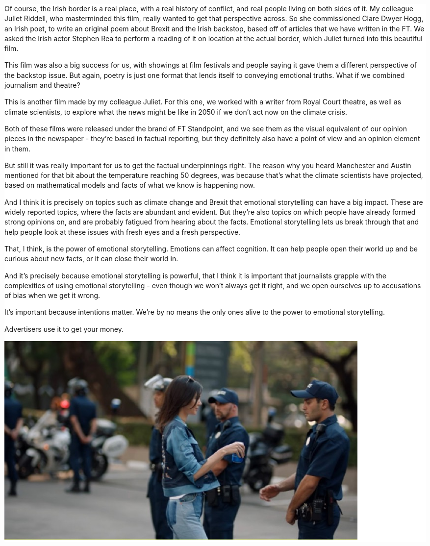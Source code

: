 Of course, the Irish border is a real place, with a real history of conflict, and real people living on both sides of it.  My colleague Juliet Riddell, who masterminded this film, really wanted to get that perspective across. So she commissioned Clare Dwyer Hogg, an Irish poet, to write an original poem about Brexit and the Irish backstop, based off of articles that we have written in the FT. We asked the Irish actor Stephen Rea to perform a reading of it on location at the actual border, which Juliet turned into this beautiful film.

This film was also a big success for us, with showings at film festivals and people saying it gave them a different perspective of the backstop issue. But again, poetry is just one format that lends itself to conveying emotional truths. What if we combined journalism and theatre? 

<div class="videowrapper"><iframe width="800" height="315" src="https://www.youtube.com/embed/j43XK0wzMd4" frameborder="0" allow="accelerometer; autoplay; encrypted-media; gyroscope; picture-in-picture" allowfullscreen></iframe></div>

This is another film made by my colleague Juliet. For this one, we worked with a writer from Royal Court theatre, as well as climate scientists, to explore what the news might be like in 2050 if we don’t act now on the climate crisis. 

Both of these films were released under the brand of FT Standpoint, and we see them as the visual equivalent of our opinion pieces in the newspaper - they’re based in factual reporting, but they definitely also have a point of view and an opinion element in them. 

But still it was really important for us to get the factual underpinnings right. The reason why you heard Manchester and Austin mentioned for that bit about the temperature reaching 50 degrees, was because that’s what the climate scientists have projected, based on mathematical models and facts of what we know is happening now.

And I think it is precisely on topics such as climate change and Brexit that emotional storytelling can have a big impact. These are widely reported topics, where the facts are abundant and evident. But they’re also topics on which people have already formed strong opinions on, and are probably fatigued from hearing about the facts. Emotional storytelling lets us break through that and help people look at these issues with fresh eyes and a fresh perspective.

That, I think, is the power of emotional storytelling. Emotions can affect cognition. It can help people open their world up and be curious about new facts, or it can close their world in. 

And it’s precisely because emotional storytelling is powerful, that I think it is important that journalists grapple with the complexities of using emotional storytelling - even though we won’t always get it right, and we open ourselves up to accusations of bias when we get it wrong.

It’s important because intentions matter. We’re by no means the only ones alive to the power to emotional storytelling.

Advertisers use it to get your money. 

![](/assets/img/DoR/Slide29.jpeg)
